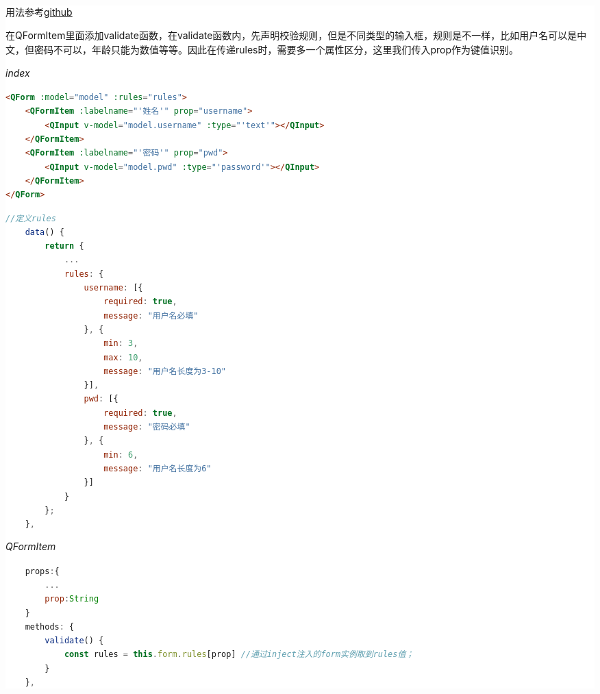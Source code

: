 用法参考[github](https://github.com/tmpfs/async-validate#usage)

在QFormItem里面添加validate函数，在validate函数内，先声明校验规则，但是不同类型的输入框，规则是不一样，比如用户名可以是中文，但密码不可以，年龄只能为数值等等。因此在传递rules时，需要多一个属性区分，这里我们传入prop作为键值识别。


*index*
```html
<QForm :model="model" :rules="rules">
    <QFormItem :labelname="'姓名'" prop="username">
        <QInput v-model="model.username" :type="'text'"></QInput>
    </QFormItem>
    <QFormItem :labelname="'密码'" prop="pwd">
        <QInput v-model="model.pwd" :type="'password'"></QInput>
    </QFormItem>
</QForm>
```

```js
//定义rules
    data() {
        return {
            ...
            rules: {
                username: [{
                    required: true,
                    message: "用户名必填"
                }, {
                    min: 3,
                    max: 10,
                    message: "用户名长度为3-10"
                }],
                pwd: [{
                    required: true,
                    message: "密码必填"
                }, {
                    min: 6,
                    message: "用户名长度为6"
                }]
            }
        };
    },
```

*QFormItem*
```js
    props:{
        ...
        prop:String
    }
    methods: {
        validate() {
            const rules = this.form.rules[prop] //通过inject注入的form实例取到rules值；
        }
    },
```
